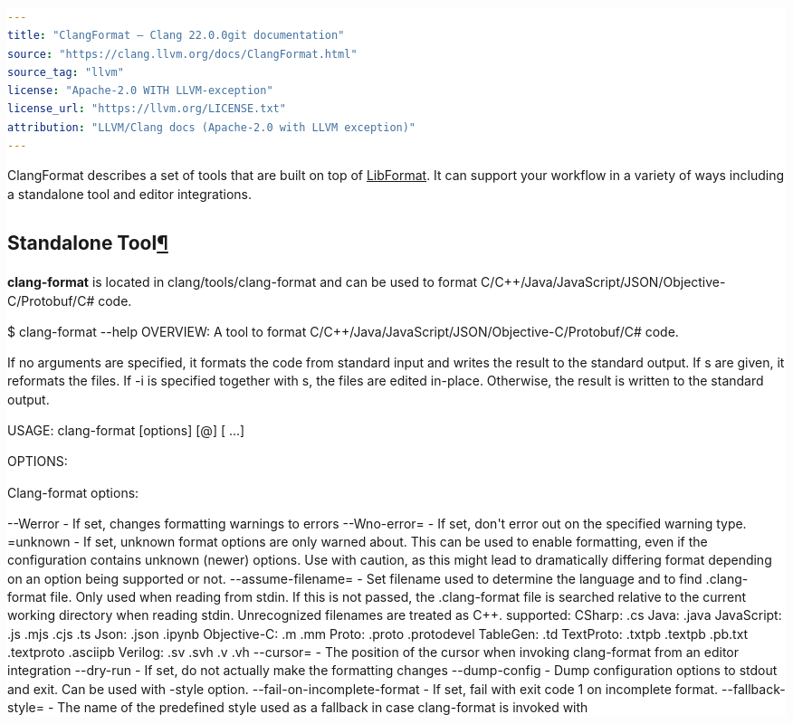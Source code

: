 ```yaml
---
title: "ClangFormat — Clang 22.0.0git documentation"
source: "https://clang.llvm.org/docs/ClangFormat.html"
source_tag: "llvm"
license: "Apache-2.0 WITH LLVM-exception"
license_url: "https://llvm.org/LICENSE.txt"
attribution: "LLVM/Clang docs (Apache-2.0 with LLVM exception)"
---
```

ClangFormat describes a set of tools that are built on top of [LibFormat](https://clang.llvm.org/docs/LibFormat.html). It can support your workflow in a variety of ways including a standalone tool and editor integrations.

Standalone Tool[¶](#standalone-tool "Link to this heading")
-----------------------------------------------------------

**clang-format** is located in clang/tools/clang-format and can be used to format C/C++/Java/JavaScript/JSON/Objective-C/Protobuf/C# code.

$ clang-format \--help
OVERVIEW: A tool to format C/C++/Java/JavaScript/JSON/Objective-C/Protobuf/C# code.

If no arguments are specified, it formats the code from standard input
and writes the result to the standard output.
If <file>s are given, it reformats the files. If -i is specified
together with <file>s, the files are edited in-place. Otherwise, the
result is written to the standard output.

USAGE: clang-format \[options\] \[@<file>\] \[<file> ...\]

OPTIONS:

Clang-format options:

  --Werror                       - If set, changes formatting warnings to errors
  --Wno-error=<value>            - If set, don't error out on the specified warning type.
    =unknown                     -   If set, unknown format options are only warned about.
                                     This can be used to enable formatting, even if the
                                     configuration contains unknown (newer) options.
                                     Use with caution, as this might lead to dramatically
                                     differing format depending on an option being
                                     supported or not.
  --assume-filename=<string>     - Set filename used to determine the language and to find
                                   .clang-format file.
                                   Only used when reading from stdin.
                                   If this is not passed, the .clang-format file is searched
                                   relative to the current working directory when reading stdin.
                                   Unrecognized filenames are treated as C++.
                                   supported:
                                     CSharp: .cs
                                     Java: .java
                                     JavaScript: .js .mjs .cjs .ts
                                     Json: .json .ipynb
                                     Objective-C: .m .mm
                                     Proto: .proto .protodevel
                                     TableGen: .td
                                     TextProto: .txtpb .textpb .pb.txt .textproto .asciipb
                                     Verilog: .sv .svh .v .vh
  --cursor=<uint>                - The position of the cursor when invoking
                                   clang-format from an editor integration
  --dry-run                      - If set, do not actually make the formatting changes
  --dump-config                  - Dump configuration options to stdout and exit.
                                   Can be used with -style option.
  --fail-on-incomplete-format    - If set, fail with exit code 1 on incomplete format.
  --fallback-style=<string>      - The name of the predefined style used as a
                                   fallback in case clang-format is invoked with